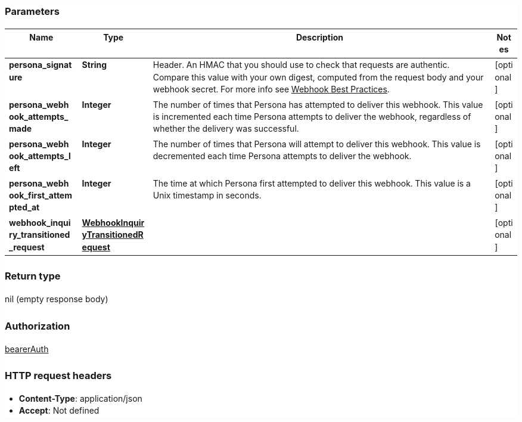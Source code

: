 ### Parameters

| Name | Type | Description | Notes |
| ---- | ---- | ----------- | ----- |
| **persona_signature** | **String** | Header. An HMAC that you should use to check that requests are authentic. Compare this value with your own digest, computed from the request body and your webhook secret. For more info see [Webhook Best Practices](https://docs.withpersona.com/docs/webhooks-best-practices). | [optional] |
| **persona_webhook_attempts_made** | **Integer** | The number of times that Persona has attempted to deliver this webhook. This value is incremented each time Persona attempts to deliver the webhook, regardless of whether the delivery was successful. | [optional] |
| **persona_webhook_attempts_left** | **Integer** | The number of times that Persona will attempt to deliver this webhook. This value is decremented each time Persona attempts to deliver the webhook. | [optional] |
| **persona_webhook_first_attempted_at** | **Integer** | The time at which Persona first attempted to deliver this webhook. This value is a Unix timestamp in seconds. | [optional] |
| **webhook_inquiry_transitioned_request** | [**WebhookInquiryTransitionedRequest**](WebhookInquiryTransitionedRequest.md) |  | [optional] |

### Return type

nil (empty response body)

### Authorization

[bearerAuth](../README.md#bearerAuth)

### HTTP request headers

- **Content-Type**: application/json
- **Accept**: Not defined

